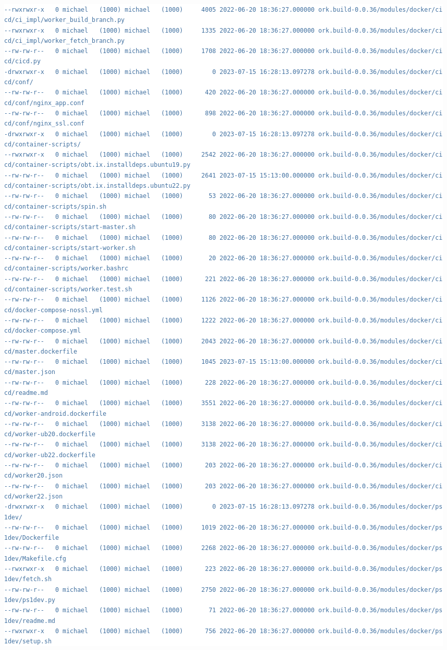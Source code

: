 ```diff
--rwxrwxr-x   0 michael   (1000) michael   (1000)     4005 2022-06-20 18:36:27.000000 ork.build-0.0.36/modules/docker/cicd/ci_impl/worker_build_branch.py
--rwxrwxr-x   0 michael   (1000) michael   (1000)     1335 2022-06-20 18:36:27.000000 ork.build-0.0.36/modules/docker/cicd/ci_impl/worker_fetch_branch.py
--rw-rw-r--   0 michael   (1000) michael   (1000)     1708 2022-06-20 18:36:27.000000 ork.build-0.0.36/modules/docker/cicd/cicd.py
-drwxrwxr-x   0 michael   (1000) michael   (1000)        0 2023-07-15 16:28:13.097278 ork.build-0.0.36/modules/docker/cicd/conf/
--rw-rw-r--   0 michael   (1000) michael   (1000)      420 2022-06-20 18:36:27.000000 ork.build-0.0.36/modules/docker/cicd/conf/nginx_app.conf
--rw-rw-r--   0 michael   (1000) michael   (1000)      898 2022-06-20 18:36:27.000000 ork.build-0.0.36/modules/docker/cicd/conf/nginx_ssl.conf
-drwxrwxr-x   0 michael   (1000) michael   (1000)        0 2023-07-15 16:28:13.097278 ork.build-0.0.36/modules/docker/cicd/container-scripts/
--rwxrwxr-x   0 michael   (1000) michael   (1000)     2542 2022-06-20 18:36:27.000000 ork.build-0.0.36/modules/docker/cicd/container-scripts/obt.ix.installdeps.ubuntu19.py
--rw-rw-r--   0 michael   (1000) michael   (1000)     2641 2023-07-15 15:13:00.000000 ork.build-0.0.36/modules/docker/cicd/container-scripts/obt.ix.installdeps.ubuntu22.py
--rw-rw-r--   0 michael   (1000) michael   (1000)       53 2022-06-20 18:36:27.000000 ork.build-0.0.36/modules/docker/cicd/container-scripts/spin.sh
--rw-rw-r--   0 michael   (1000) michael   (1000)       80 2022-06-20 18:36:27.000000 ork.build-0.0.36/modules/docker/cicd/container-scripts/start-master.sh
--rw-rw-r--   0 michael   (1000) michael   (1000)       80 2022-06-20 18:36:27.000000 ork.build-0.0.36/modules/docker/cicd/container-scripts/start-worker.sh
--rw-rw-r--   0 michael   (1000) michael   (1000)       20 2022-06-20 18:36:27.000000 ork.build-0.0.36/modules/docker/cicd/container-scripts/worker.bashrc
--rw-rw-r--   0 michael   (1000) michael   (1000)      221 2022-06-20 18:36:27.000000 ork.build-0.0.36/modules/docker/cicd/container-scripts/worker.test.sh
--rw-rw-r--   0 michael   (1000) michael   (1000)     1126 2022-06-20 18:36:27.000000 ork.build-0.0.36/modules/docker/cicd/docker-compose-nossl.yml
--rw-rw-r--   0 michael   (1000) michael   (1000)     1222 2022-06-20 18:36:27.000000 ork.build-0.0.36/modules/docker/cicd/docker-compose.yml
--rw-rw-r--   0 michael   (1000) michael   (1000)     2043 2022-06-20 18:36:27.000000 ork.build-0.0.36/modules/docker/cicd/master.dockerfile
--rw-rw-r--   0 michael   (1000) michael   (1000)     1045 2023-07-15 15:13:00.000000 ork.build-0.0.36/modules/docker/cicd/master.json
--rw-rw-r--   0 michael   (1000) michael   (1000)      228 2022-06-20 18:36:27.000000 ork.build-0.0.36/modules/docker/cicd/readme.md
--rw-rw-r--   0 michael   (1000) michael   (1000)     3551 2022-06-20 18:36:27.000000 ork.build-0.0.36/modules/docker/cicd/worker-android.dockerfile
--rw-rw-r--   0 michael   (1000) michael   (1000)     3138 2022-06-20 18:36:27.000000 ork.build-0.0.36/modules/docker/cicd/worker-ub20.dockerfile
--rw-rw-r--   0 michael   (1000) michael   (1000)     3138 2022-06-20 18:36:27.000000 ork.build-0.0.36/modules/docker/cicd/worker-ub22.dockerfile
--rw-rw-r--   0 michael   (1000) michael   (1000)      203 2022-06-20 18:36:27.000000 ork.build-0.0.36/modules/docker/cicd/worker20.json
--rw-rw-r--   0 michael   (1000) michael   (1000)      203 2022-06-20 18:36:27.000000 ork.build-0.0.36/modules/docker/cicd/worker22.json
-drwxrwxr-x   0 michael   (1000) michael   (1000)        0 2023-07-15 16:28:13.097278 ork.build-0.0.36/modules/docker/ps1dev/
--rw-rw-r--   0 michael   (1000) michael   (1000)     1019 2022-06-20 18:36:27.000000 ork.build-0.0.36/modules/docker/ps1dev/Dockerfile
--rw-rw-r--   0 michael   (1000) michael   (1000)     2268 2022-06-20 18:36:27.000000 ork.build-0.0.36/modules/docker/ps1dev/Makefile.cfg
--rwxrwxr-x   0 michael   (1000) michael   (1000)      223 2022-06-20 18:36:27.000000 ork.build-0.0.36/modules/docker/ps1dev/fetch.sh
--rw-rw-r--   0 michael   (1000) michael   (1000)     2750 2022-06-20 18:36:27.000000 ork.build-0.0.36/modules/docker/ps1dev/ps1dev.py
--rw-rw-r--   0 michael   (1000) michael   (1000)       71 2022-06-20 18:36:27.000000 ork.build-0.0.36/modules/docker/ps1dev/readme.md
--rwxrwxr-x   0 michael   (1000) michael   (1000)      756 2022-06-20 18:36:27.000000 ork.build-0.0.36/modules/docker/ps1dev/setup.sh
```